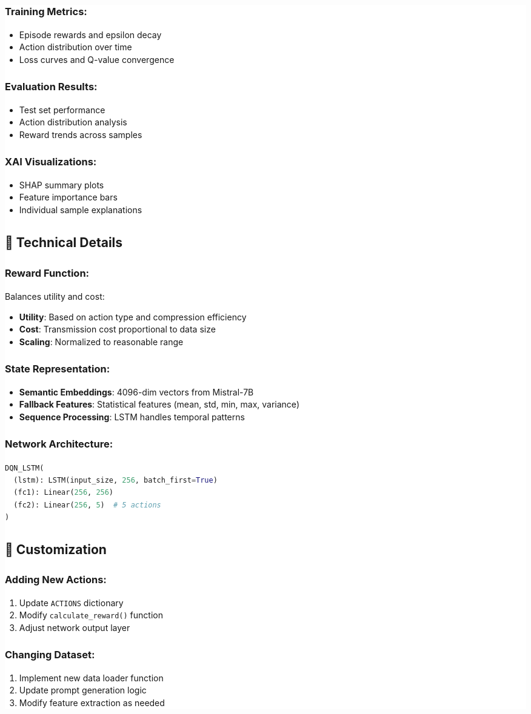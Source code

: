 ### Training Metrics:
- Episode rewards and epsilon decay
- Action distribution over time
- Loss curves and Q-value convergence

### Evaluation Results:
- Test set performance
- Action distribution analysis
- Reward trends across samples

### XAI Visualizations:
- SHAP summary plots
- Feature importance bars
- Individual sample explanations

## 🧠 Technical Details

### Reward Function:
Balances utility and cost:
- **Utility**: Based on action type and compression efficiency
- **Cost**: Transmission cost proportional to data size
- **Scaling**: Normalized to reasonable range

### State Representation:
- **Semantic Embeddings**: 4096-dim vectors from Mistral-7B
- **Fallback Features**: Statistical features (mean, std, min, max, variance)
- **Sequence Processing**: LSTM handles temporal patterns

### Network Architecture:
```python
DQN_LSTM(
  (lstm): LSTM(input_size, 256, batch_first=True)
  (fc1): Linear(256, 256)
  (fc2): Linear(256, 5)  # 5 actions
)
```

## 🔧 Customization

### Adding New Actions:
1. Update `ACTIONS` dictionary
2. Modify `calculate_reward()` function
3. Adjust network output layer

### Changing Dataset:
1. Implement new data loader function
2. Update prompt generation logic
3. Modify feature extraction as needed
